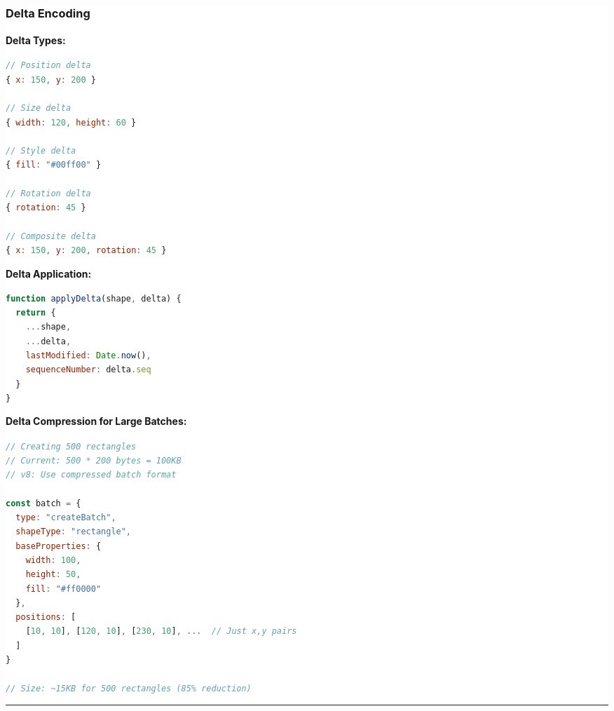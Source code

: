 ### Delta Encoding

**Delta Types:**
```javascript
// Position delta
{ x: 150, y: 200 }

// Size delta
{ width: 120, height: 60 }

// Style delta
{ fill: "#00ff00" }

// Rotation delta
{ rotation: 45 }

// Composite delta
{ x: 150, y: 200, rotation: 45 }
```

**Delta Application:**
```javascript
function applyDelta(shape, delta) {
  return {
    ...shape,
    ...delta,
    lastModified: Date.now(),
    sequenceNumber: delta.seq
  }
}
```

**Delta Compression for Large Batches:**
```javascript
// Creating 500 rectangles
// Current: 500 * 200 bytes = 100KB
// v8: Use compressed batch format

const batch = {
  type: "createBatch",
  shapeType: "rectangle",
  baseProperties: {
    width: 100,
    height: 50,
    fill: "#ff0000"
  },
  positions: [
    [10, 10], [120, 10], [230, 10], ...  // Just x,y pairs
  ]
}

// Size: ~15KB for 500 rectangles (85% reduction)
```

---